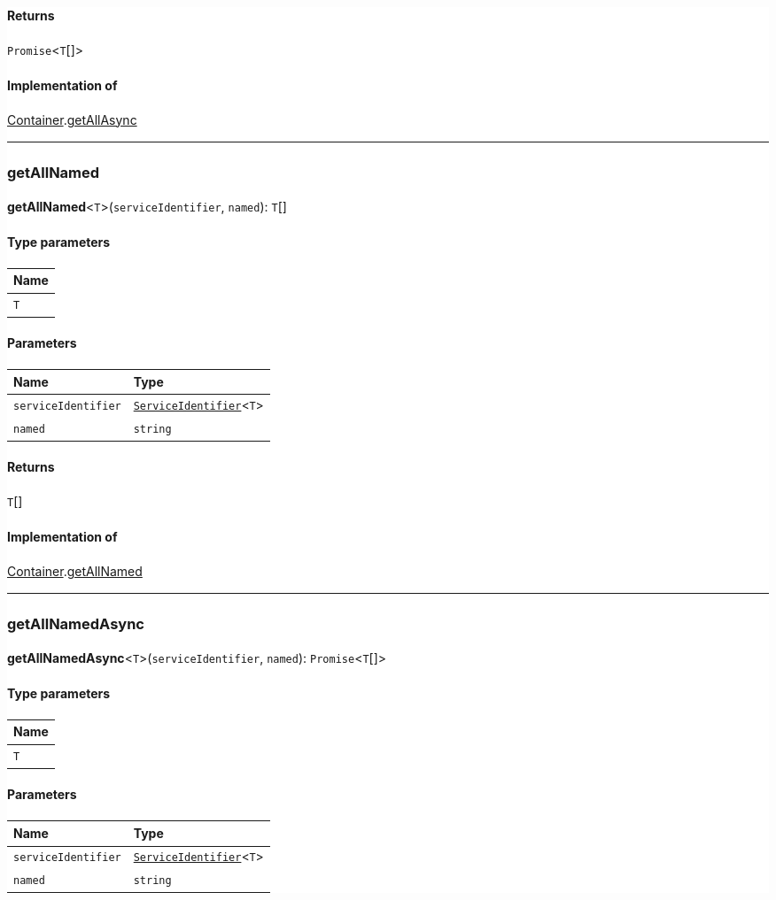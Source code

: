 #### Returns

`Promise`<`T`\[]>

#### Implementation of

[Container](/en/auto-docs/editor/interfaces/interfaces.Container.md).[getAllAsync](/en/auto-docs/editor/interfaces/interfaces.Container.md#getallasync)

***

### getAllNamed

**getAllNamed**<`T`>(`serviceIdentifier`, `named`): `T`\[]

#### Type parameters

| Name |
| :------ |
| `T` |

#### Parameters

| Name | Type |
| :------ | :------ |
| `serviceIdentifier` | [`ServiceIdentifier`](/en/auto-docs/editor/types/interfaces.ServiceIdentifier.md)<`T`> |
| `named` | `string` | `number` | `symbol` |

#### Returns

`T`\[]

#### Implementation of

[Container](/en/auto-docs/editor/interfaces/interfaces.Container.md).[getAllNamed](/en/auto-docs/editor/interfaces/interfaces.Container.md#getallnamed)

***

### getAllNamedAsync

**getAllNamedAsync**<`T`>(`serviceIdentifier`, `named`): `Promise`<`T`\[]>

#### Type parameters

| Name |
| :------ |
| `T` |

#### Parameters

| Name | Type |
| :------ | :------ |
| `serviceIdentifier` | [`ServiceIdentifier`](/en/auto-docs/editor/types/interfaces.ServiceIdentifier.md)<`T`> |
| `named` | `string` | `number` | `symbol` |
